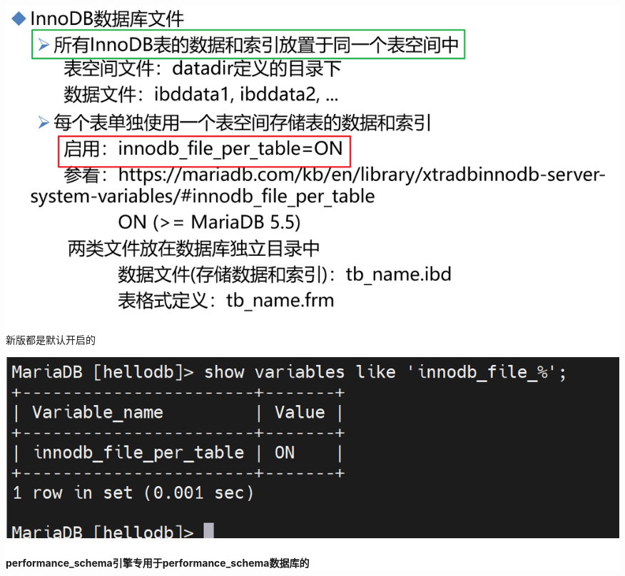 ![image-20230626110515536](4-mysql架构和存储引擎详解.assets/image-20230626110515536.png)

新版都是默认开启的

![image-20230626110630003](4-mysql架构和存储引擎详解.assets/image-20230626110630003.png)





#### performance_schema引擎专用于performance_schema数据库的
